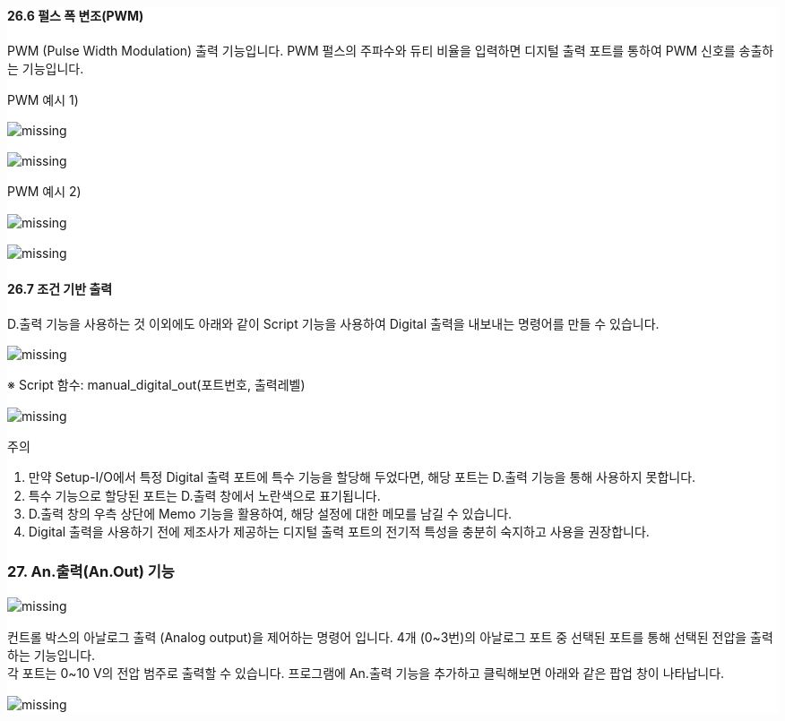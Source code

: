 #### 26.6 펄스 폭 변조(PWM)

PWM (Pulse Width Modulation) 출력 기능입니다. PWM 펄스의 주파수와 듀티 비율을 입력하면 디지털 출력 포트를 통하여 PWM 신호를 송출하는 기능입니다.

PWM 예시 1)

![missing](/manual/ko/programming_guide/4.teaching_icons_detail/75.png)

![missing](/manual/ko/programming_guide/4.teaching_icons_detail/76.png)

PWM 예시 2)

![missing](/manual/ko/programming_guide/4.teaching_icons_detail/77.png)

![missing](/manual/ko/programming_guide/4.teaching_icons_detail/78.png)

#### 26.7 조건 기반 출력

D.출력 기능을 사용하는 것 이외에도 아래와 같이 Script 기능을 사용하여 Digital 출력을 내보내는 명령어를 만들 수 있습니다.

![missing](/manual/ko/programming_guide/4.teaching_icons_detail/79.png)

※ Script 함수: manual_digital_out(포트번호, 출력레벨)

![missing](/manual/ko/programming_guide/4.teaching_icons_detail/80.png)

<div class="warning custom-block">
  <p class="custom-block-title">주의</p>
  <ol>
    <li>
      만약 Setup-I/O에서 특정 Digital 출력 포트에 특수 기능을 할당해 두었다면, 해당 포트는  D.출력 기능을 통해 사용하지 못합니다.
    </li>
    <li>
      특수 기능으로 할당된 포트는 D.출력 창에서 노란색으로 표기됩니다.
    </li>
    <li>
      D.출력 창의 우측 상단에 Memo 기능을 활용하여, 해당 설정에 대한 메모를 남길 수 있습니다.
    </li>
    <li>
      Digital 출력을 사용하기 전에 제조사가 제공하는 디지털 출력 포트의 전기적 특성을 충분히 숙지하고 사용을 권장합니다.
    </li>
  </ol>
</div>

### 27. An.출력(An.Out) 기능

![missing](/manual/ko/programming_guide/icons/29.png)

컨트롤 박스의 아날로그 출력 (Analog output)을 제어하는 명령어 입니다. 4개 (0~3번)의 아날로그 포트 중 선택된 포트를 통해 선택된 전압을 출력하는 기능입니다.<br>
각 포트는 0~10 V의 전압 범주로 출력할 수 있습니다. 프로그램에 An.출력 기능을 추가하고 클릭해보면 아래와 같은 팝업 창이 나타납니다.

![missing](/manual/ko/programming_guide/4.teaching_icons_detail/81.png)
